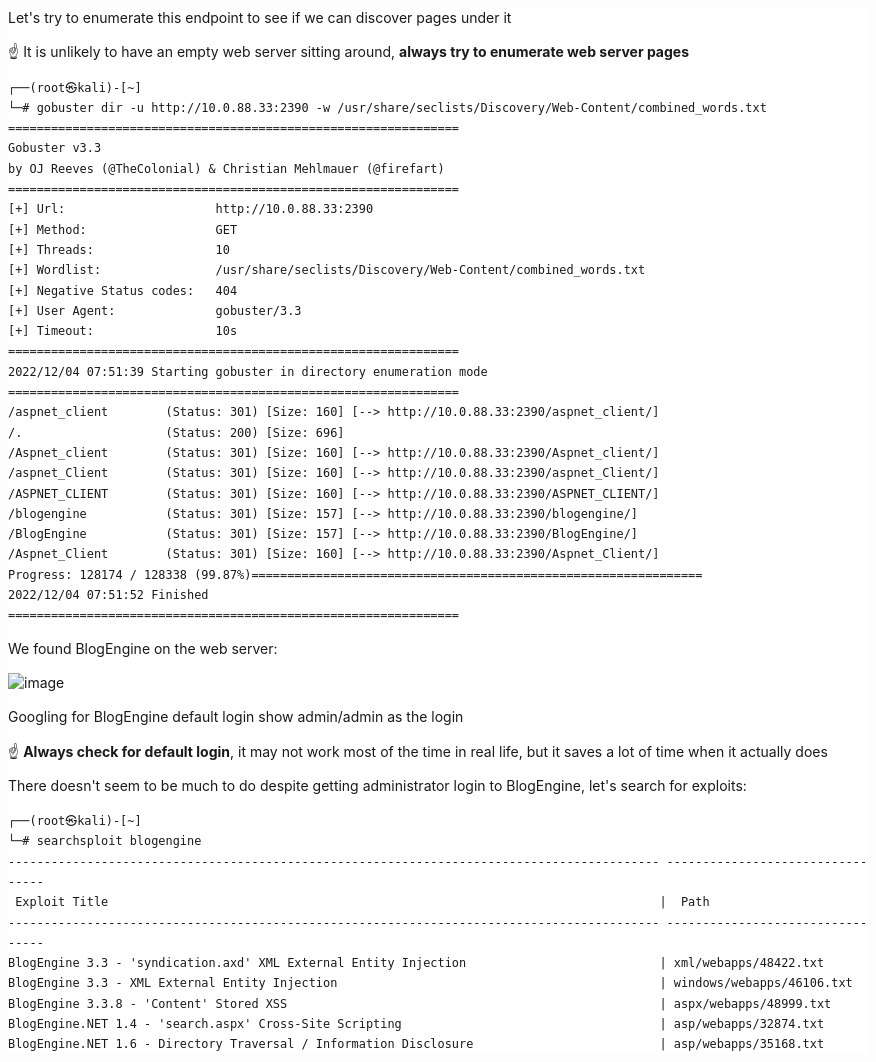 Let's try to enumerate this endpoint to see if we can discover pages under it

☝️ It is unlikely to have an empty web server sitting around, **always try to enumerate web server pages**

```console
┌──(root㉿kali)-[~]
└─# gobuster dir -u http://10.0.88.33:2390 -w /usr/share/seclists/Discovery/Web-Content/combined_words.txt
===============================================================
Gobuster v3.3
by OJ Reeves (@TheColonial) & Christian Mehlmauer (@firefart)
===============================================================
[+] Url:                     http://10.0.88.33:2390
[+] Method:                  GET
[+] Threads:                 10
[+] Wordlist:                /usr/share/seclists/Discovery/Web-Content/combined_words.txt
[+] Negative Status codes:   404
[+] User Agent:              gobuster/3.3
[+] Timeout:                 10s
===============================================================
2022/12/04 07:51:39 Starting gobuster in directory enumeration mode
===============================================================
/aspnet_client        (Status: 301) [Size: 160] [--> http://10.0.88.33:2390/aspnet_client/]
/.                    (Status: 200) [Size: 696]
/Aspnet_client        (Status: 301) [Size: 160] [--> http://10.0.88.33:2390/Aspnet_client/]
/aspnet_Client        (Status: 301) [Size: 160] [--> http://10.0.88.33:2390/aspnet_Client/]
/ASPNET_CLIENT        (Status: 301) [Size: 160] [--> http://10.0.88.33:2390/ASPNET_CLIENT/]
/blogengine           (Status: 301) [Size: 157] [--> http://10.0.88.33:2390/blogengine/]
/BlogEngine           (Status: 301) [Size: 157] [--> http://10.0.88.33:2390/BlogEngine/]
/Aspnet_Client        (Status: 301) [Size: 160] [--> http://10.0.88.33:2390/Aspnet_Client/]
Progress: 128174 / 128338 (99.87%)===============================================================
2022/12/04 07:51:52 Finished
===============================================================
```

We found BlogEngine on the web server:

![image](https://user-images.githubusercontent.com/90442032/205467486-3f3b1dab-dfb9-4e2a-bd2d-5c57fad9f9c3.png)

Googling for BlogEngine default login show admin/admin as the login

☝️ **Always check for default login**, it may not work most of the time in real life, but it saves a lot of time when it actually does

There doesn't seem to be much to do despite getting administrator login to BlogEngine, let's search for exploits:

```console
┌──(root㉿kali)-[~]
└─# searchsploit blogengine
------------------------------------------------------------------------------------------- ---------------------------------
 Exploit Title                                                                             |  Path
------------------------------------------------------------------------------------------- ---------------------------------
BlogEngine 3.3 - 'syndication.axd' XML External Entity Injection                           | xml/webapps/48422.txt
BlogEngine 3.3 - XML External Entity Injection                                             | windows/webapps/46106.txt
BlogEngine 3.3.8 - 'Content' Stored XSS                                                    | aspx/webapps/48999.txt
BlogEngine.NET 1.4 - 'search.aspx' Cross-Site Scripting                                    | asp/webapps/32874.txt
BlogEngine.NET 1.6 - Directory Traversal / Information Disclosure                          | asp/webapps/35168.txt
```